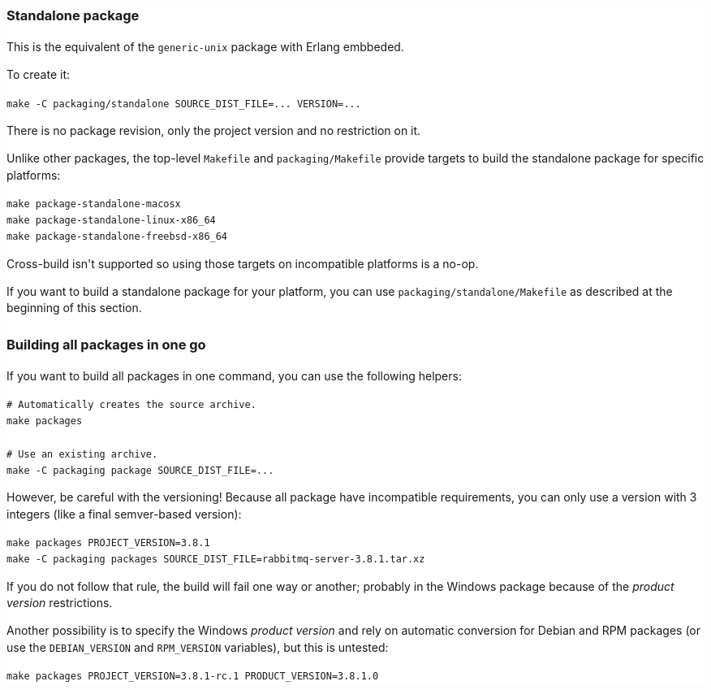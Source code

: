### Standalone package

This is the equivalent of the `generic-unix` package with Erlang
embbeded.

To create it:
```
make -C packaging/standalone SOURCE_DIST_FILE=... VERSION=...
```

There is no package revision, only the project version and no
restriction on it.

Unlike other packages, the top-level `Makefile` and `packaging/Makefile`
provide targets to build the standalone package for specific platforms:
```
make package-standalone-macosx
make package-standalone-linux-x86_64
make package-standalone-freebsd-x86_64
```

Cross-build isn't supported so using those targets on incompatible
platforms is a no-op.

If you want to build a standalone package for your platform, you can use
`packaging/standalone/Makefile` as described at the beginning of this
section.

### Building all packages in one go

If you want to build all packages in one command, you can use the
following helpers:
```
# Automatically creates the source archive.
make packages

# Use an existing archive.
make -C packaging package SOURCE_DIST_FILE=...
```

However, be careful with the versioning! Because all package have
incompatible requirements, you can only use a version with 3 integers
(like a final semver-based version):
```
make packages PROJECT_VERSION=3.8.1
make -C packaging packages SOURCE_DIST_FILE=rabbitmq-server-3.8.1.tar.xz
```

If you do not follow that rule, the build will fail one way or another;
probably in the Windows package because of the *product version*
restrictions.

Another possibility is to specify the Windows *product version* and
rely on automatic conversion for Debian and RPM packages (or use the
`DEBIAN_VERSION` and `RPM_VERSION` variables), but this is untested:
```
make packages PROJECT_VERSION=3.8.1-rc.1 PRODUCT_VERSION=3.8.1.0
```
